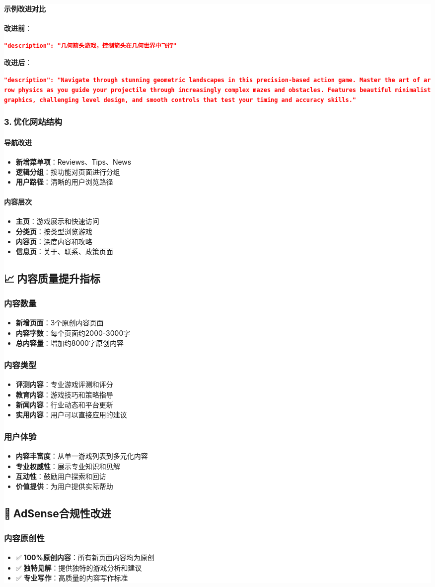 #### 示例改进对比
**改进前**：
```json
"description": "几何箭头游戏，控制箭头在几何世界中飞行"
```

**改进后**：
```json
"description": "Navigate through stunning geometric landscapes in this precision-based action game. Master the art of arrow physics as you guide your projectile through increasingly complex mazes and obstacles. Features beautiful minimalist graphics, challenging level design, and smooth controls that test your timing and accuracy skills."
```

### 3. 优化网站结构

#### 导航改进
- **新增菜单项**：Reviews、Tips、News
- **逻辑分组**：按功能对页面进行分组
- **用户路径**：清晰的用户浏览路径

#### 内容层次
- **主页**：游戏展示和快速访问
- **分类页**：按类型浏览游戏
- **内容页**：深度内容和攻略
- **信息页**：关于、联系、政策页面

## 📈 内容质量提升指标

### 内容数量
- **新增页面**：3个原创内容页面
- **内容字数**：每个页面约2000-3000字
- **总内容量**：增加约8000字原创内容

### 内容类型
- **评测内容**：专业游戏评测和评分
- **教育内容**：游戏技巧和策略指导
- **新闻内容**：行业动态和平台更新
- **实用内容**：用户可以直接应用的建议

### 用户体验
- **内容丰富度**：从单一游戏列表到多元化内容
- **专业权威性**：展示专业知识和见解
- **互动性**：鼓励用户探索和回访
- **价值提供**：为用户提供实际帮助

## 🎯 AdSense合规性改进

### 内容原创性
- ✅ **100%原创内容**：所有新页面内容均为原创
- ✅ **独特见解**：提供独特的游戏分析和建议
- ✅ **专业写作**：高质量的内容写作标准
